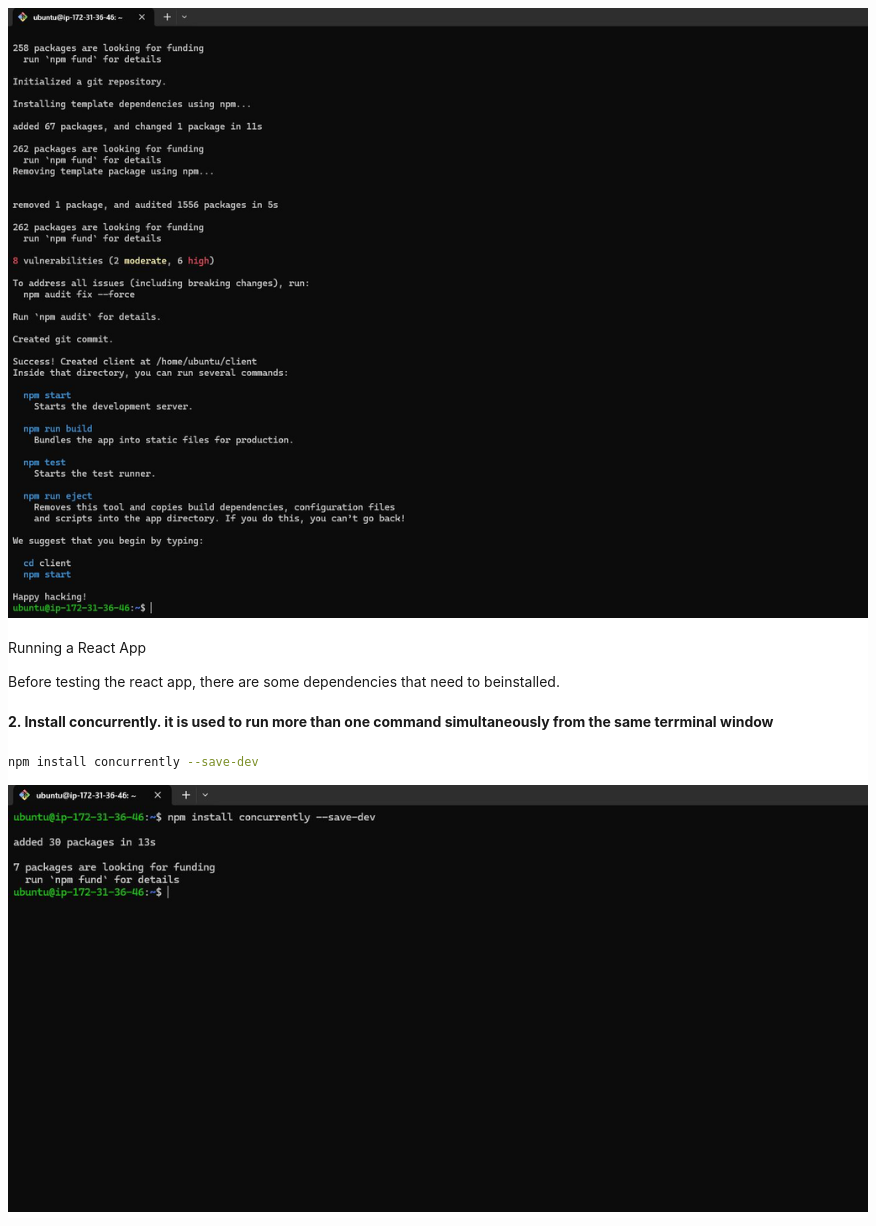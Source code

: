<img src="images/frontend-setup.JPG" alt="frontend">

Running a React App

Before testing the react app, there are some dependencies that need to beinstalled.

#### 2. Install concurrently. it is used to run more than one command simultaneously from the same terrminal window

```bash
npm install concurrently --save-dev
```
<img src="images/conc.JPG" alt="concurrently">